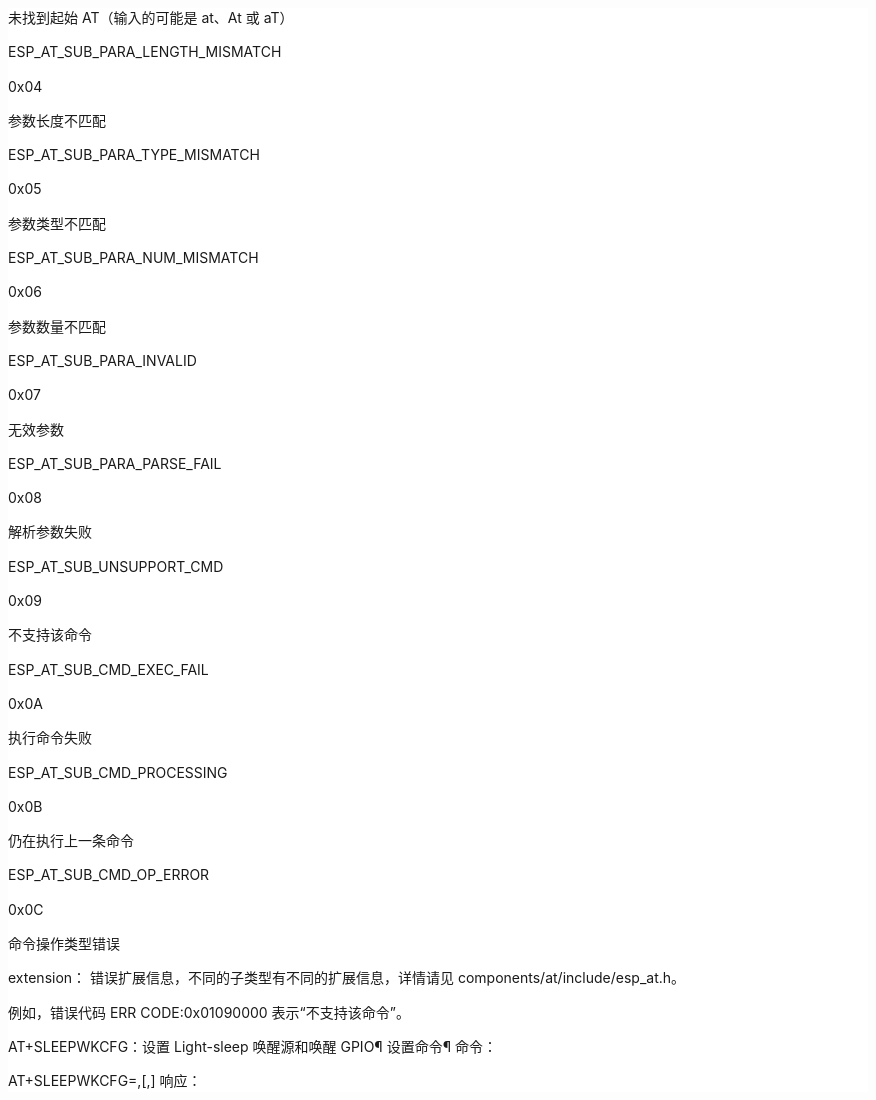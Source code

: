 未找到起始 AT（输入的可能是 at、At 或 aT）

ESP_AT_SUB_PARA_LENGTH_MISMATCH

0x04

参数长度不匹配

ESP_AT_SUB_PARA_TYPE_MISMATCH

0x05

参数类型不匹配

ESP_AT_SUB_PARA_NUM_MISMATCH

0x06

参数数量不匹配

ESP_AT_SUB_PARA_INVALID

0x07

无效参数

ESP_AT_SUB_PARA_PARSE_FAIL

0x08

解析参数失败

ESP_AT_SUB_UNSUPPORT_CMD

0x09

不支持该命令

ESP_AT_SUB_CMD_EXEC_FAIL

0x0A

执行命令失败

ESP_AT_SUB_CMD_PROCESSING

0x0B

仍在执行上一条命令

ESP_AT_SUB_CMD_OP_ERROR

0x0C

命令操作类型错误

extension： 错误扩展信息，不同的子类型有不同的扩展信息，详情请见 components/at/include/esp_at.h。

例如，错误代码 ERR CODE:0x01090000 表示“不支持该命令”。

AT+SLEEPWKCFG：设置 Light-sleep 唤醒源和唤醒 GPIO¶
设置命令¶
命令：

AT+SLEEPWKCFG=<wakeup source>,<param1>[,<param2>]
响应：
